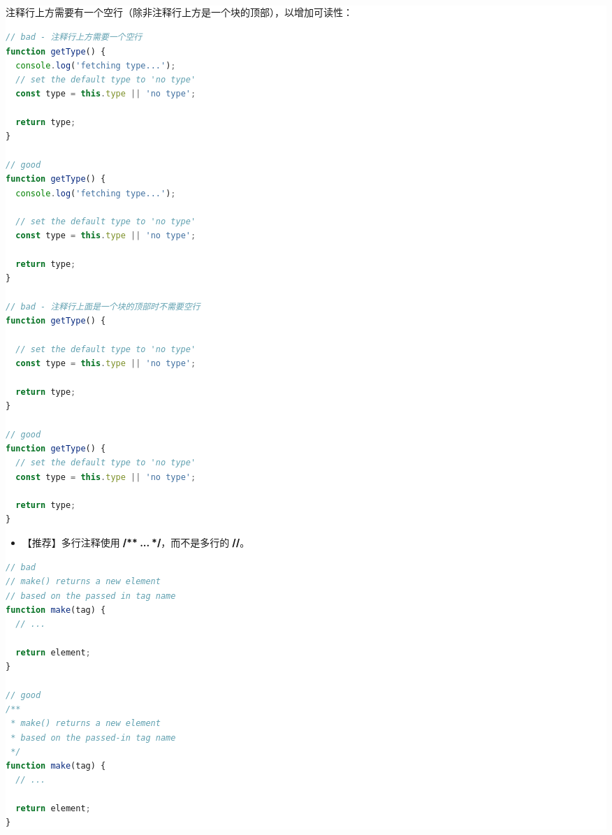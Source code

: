 注释行上方需要有一个空行（除非注释行上方是一个块的顶部），以增加可读性：

```js
// bad - 注释行上方需要一个空行
function getType() {
  console.log('fetching type...');
  // set the default type to 'no type'
  const type = this.type || 'no type';

  return type;
}

// good
function getType() {
  console.log('fetching type...');

  // set the default type to 'no type'
  const type = this.type || 'no type';

  return type;
}

// bad - 注释行上面是一个块的顶部时不需要空行
function getType() {

  // set the default type to 'no type'
  const type = this.type || 'no type';

  return type;
}

// good
function getType() {
  // set the default type to 'no type'
  const type = this.type || 'no type';

  return type;
}
```

- 【推荐】多行注释使用 <Strong>/** ... */</Strong>，而不是多行的 <Strong>//</Strong>。

```js
// bad
// make() returns a new element
// based on the passed in tag name
function make(tag) {
  // ...

  return element;
}

// good
/**
 * make() returns a new element
 * based on the passed-in tag name
 */
function make(tag) {
  // ...

  return element;
}
```
